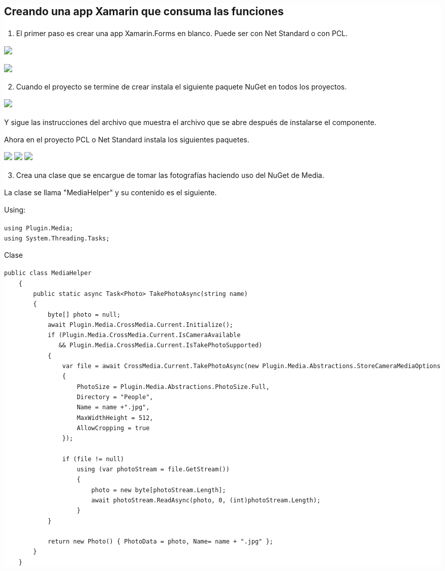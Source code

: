 ## Creando una app Xamarin que consuma las funciones ##

1. El primer paso es crear una app Xamarin.Forms en blanco. Puede ser con Net Standard o con PCL.

![](Images/Xamarin1.png)

![](Images/Xamarin2.png)

2. Cuando el proyecto se termine de crear instala el siguiente paquete NuGet en todos los proyectos.

![](Images/Xamarin3.png)

Y sigue las instrucciones del archivo que muestra el archivo que se abre después de instalarse el componente. 

Ahora en el proyecto PCL o Net Standard instala los siguientes paquetes.

![](Images/Xamarin4.png)
![](Images/Xamarin5.png)
![](Images/Xamarin6.png)

 
3. Crea una clase que se encargue de tomar las fotografías haciendo uso del NuGet de Media.

La clase se llama "MediaHelper" y su contenido es el siguiente.

Using:

```
using Plugin.Media;
using System.Threading.Tasks;
```
Clase

```
public class MediaHelper
    {
        public static async Task<Photo> TakePhotoAsync(string name)
        {
            byte[] photo = null;
            await Plugin.Media.CrossMedia.Current.Initialize();
            if (Plugin.Media.CrossMedia.Current.IsCameraAvailable
               && Plugin.Media.CrossMedia.Current.IsTakePhotoSupported)
            {
                var file = await CrossMedia.Current.TakePhotoAsync(new Plugin.Media.Abstractions.StoreCameraMediaOptions
                {
                    PhotoSize = Plugin.Media.Abstractions.PhotoSize.Full,
                    Directory = "People",
                    Name = name +".jpg",
                    MaxWidthHeight = 512,
                    AllowCropping = true
                });

                if (file != null)
                    using (var photoStream = file.GetStream())
                    {
                        photo = new byte[photoStream.Length];
                        await photoStream.ReadAsync(photo, 0, (int)photoStream.Length);
                    }
            }

            return new Photo() { PhotoData = photo, Name= name + ".jpg" };
        }
    }
```